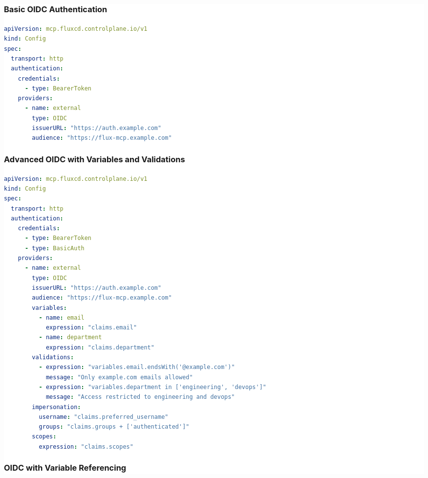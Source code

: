 ### Basic OIDC Authentication

```yaml
apiVersion: mcp.fluxcd.controlplane.io/v1
kind: Config
spec:
  transport: http
  authentication:
    credentials:
      - type: BearerToken
    providers:
      - name: external
        type: OIDC
        issuerURL: "https://auth.example.com"
        audience: "https://flux-mcp.example.com"
```

### Advanced OIDC with Variables and Validations

```yaml
apiVersion: mcp.fluxcd.controlplane.io/v1
kind: Config
spec:
  transport: http
  authentication:
    credentials:
      - type: BearerToken
      - type: BasicAuth
    providers:
      - name: external
        type: OIDC
        issuerURL: "https://auth.example.com"
        audience: "https://flux-mcp.example.com"
        variables:
          - name: email
            expression: "claims.email"
          - name: department
            expression: "claims.department"
        validations:
          - expression: "variables.email.endsWith('@example.com')"
            message: "Only example.com emails allowed"
          - expression: "variables.department in ['engineering', 'devops']"
            message: "Access restricted to engineering and devops"
        impersonation:
          username: "claims.preferred_username"
          groups: "claims.groups + ['authenticated']"
        scopes:
          expression: "claims.scopes"
```

### OIDC with Variable Referencing
